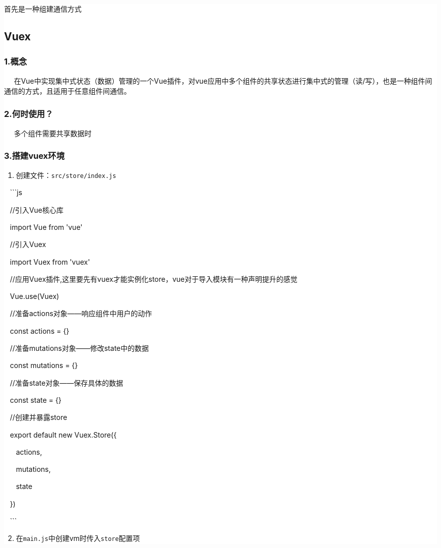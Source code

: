 首先是一种组建通信方式
  

## Vuex

### 1.概念

​     在Vue中实现集中式状态（数据）管理的一个Vue插件，对vue应用中多个组件的共享状态进行集中式的管理（读/写），也是一种组件间通信的方式，且适用于任意组件间通信。
  

### 2.何时使用？
  
​     多个组件需要共享数据时

### 3.搭建vuex环境

1. 创建文件：```src/store/index.js```
  

   ```js

   //引入Vue核心库

   import Vue from 'vue'

   //引入Vuex

   import Vuex from 'vuex'

   //应用Vuex插件,这里要先有vuex才能实例化store，vue对于导入模块有一种声明提升的感觉

   Vue.use(Vuex)

   //准备actions对象——响应组件中用户的动作

   const actions = {}

   //准备mutations对象——修改state中的数据

   const mutations = {}

   //准备state对象——保存具体的数据

   const state = {}

   //创建并暴露store

   export default new Vuex.Store({

      actions,

      mutations,

      state

   })

   ```

  

2. 在```main.js```中创建vm时传入```store```配置项
